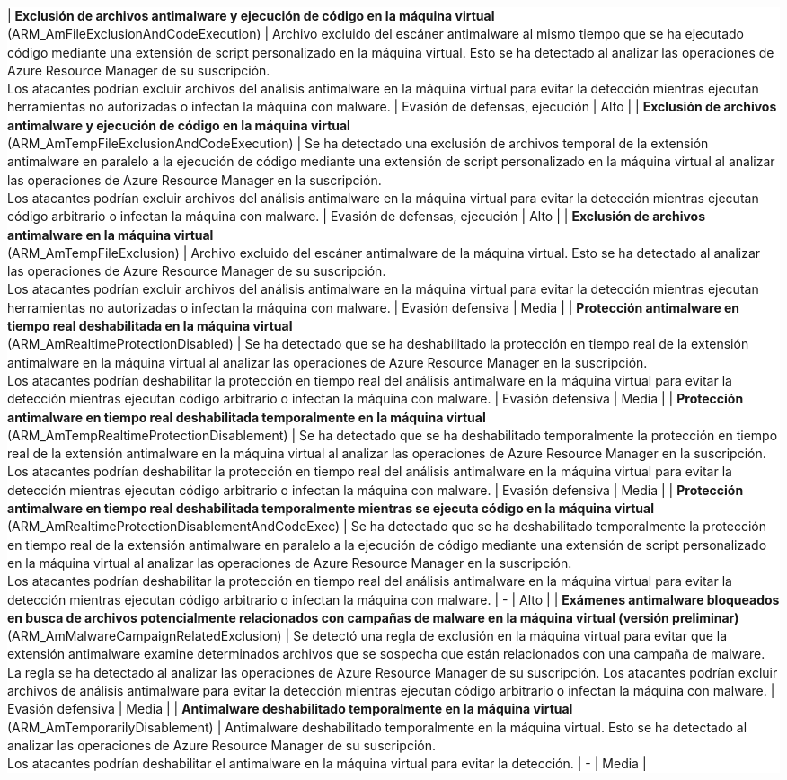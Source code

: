 | **Exclusión de archivos antimalware y ejecución de código en la máquina virtual**<br>(ARM_AmFileExclusionAndCodeExecution)                                                | Archivo excluido del escáner antimalware al mismo tiempo que se ha ejecutado código mediante una extensión de script personalizado en la máquina virtual. Esto se ha detectado al analizar las operaciones de Azure Resource Manager de su suscripción.<br>Los atacantes podrían excluir archivos del análisis antimalware en la máquina virtual para evitar la detección mientras ejecutan herramientas no autorizadas o infectan la máquina con malware.                          | Evasión de defensas, ejecución            | Alto     |
| **Exclusión de archivos antimalware y ejecución de código en la máquina virtual**<br>(ARM_AmTempFileExclusionAndCodeExecution)                                            | Se ha detectado una exclusión de archivos temporal de la extensión antimalware en paralelo a la ejecución de código mediante una extensión de script personalizado en la máquina virtual al analizar las operaciones de Azure Resource Manager en la suscripción.<br>Los atacantes podrían excluir archivos del análisis antimalware en la máquina virtual para evitar la detección mientras ejecutan código arbitrario o infectan la máquina con malware.                               | Evasión de defensas, ejecución            | Alto     |
| **Exclusión de archivos antimalware en la máquina virtual**<br>(ARM_AmTempFileExclusion)                                                                               | Archivo excluido del escáner antimalware de la máquina virtual. Esto se ha detectado al analizar las operaciones de Azure Resource Manager de su suscripción.<br>Los atacantes podrían excluir archivos del análisis antimalware en la máquina virtual para evitar la detección mientras ejecutan herramientas no autorizadas o infectan la máquina con malware.                                                                                              | Evasión defensiva                       | Media   |
| **Protección antimalware en tiempo real deshabilitada en la máquina virtual**<br>(ARM_AmRealtimeProtectionDisabled)                                                   | Se ha detectado que se ha deshabilitado la protección en tiempo real de la extensión antimalware en la máquina virtual al analizar las operaciones de Azure Resource Manager en la suscripción.<br>Los atacantes podrían deshabilitar la protección en tiempo real del análisis antimalware en la máquina virtual para evitar la detección mientras ejecutan código arbitrario o infectan la máquina con malware.                                                                     | Evasión defensiva                       | Media   |
| **Protección antimalware en tiempo real deshabilitada temporalmente en la máquina virtual**<br>(ARM_AmTempRealtimeProtectionDisablement)                                | Se ha detectado que se ha deshabilitado temporalmente la protección en tiempo real de la extensión antimalware en la máquina virtual al analizar las operaciones de Azure Resource Manager en la suscripción.<br>Los atacantes podrían deshabilitar la protección en tiempo real del análisis antimalware en la máquina virtual para evitar la detección mientras ejecutan código arbitrario o infectan la máquina con malware.                                                           | Evasión defensiva                       | Media   |
| **Protección antimalware en tiempo real deshabilitada temporalmente mientras se ejecuta código en la máquina virtual**<br>(ARM_AmRealtimeProtectionDisablementAndCodeExec) | Se ha detectado que se ha deshabilitado temporalmente la protección en tiempo real de la extensión antimalware en paralelo a la ejecución de código mediante una extensión de script personalizado en la máquina virtual al analizar las operaciones de Azure Resource Manager en la suscripción.<br>Los atacantes podrían deshabilitar la protección en tiempo real del análisis antimalware en la máquina virtual para evitar la detección mientras ejecutan código arbitrario o infectan la máquina con malware. | -                                     | Alto     |
| **Exámenes antimalware bloqueados en busca de archivos potencialmente relacionados con campañas de malware en la máquina virtual (versión preliminar)**<br>(ARM_AmMalwareCampaignRelatedExclusion)     | Se detectó una regla de exclusión en la máquina virtual para evitar que la extensión antimalware examine determinados archivos que se sospecha que están relacionados con una campaña de malware. La regla se ha detectado al analizar las operaciones de Azure Resource Manager de su suscripción. Los atacantes podrían excluir archivos de análisis antimalware para evitar la detección mientras ejecutan código arbitrario o infectan la máquina con malware.              | Evasión defensiva                       | Media   |
| **Antimalware deshabilitado temporalmente en la máquina virtual**<br>(ARM_AmTemporarilyDisablement)                                                                    | Antimalware deshabilitado temporalmente en la máquina virtual. Esto se ha detectado al analizar las operaciones de Azure Resource Manager de su suscripción.<br>Los atacantes podrían deshabilitar el antimalware en la máquina virtual para evitar la detección.                                                                                                                                                                                                | -                                     | Media   |